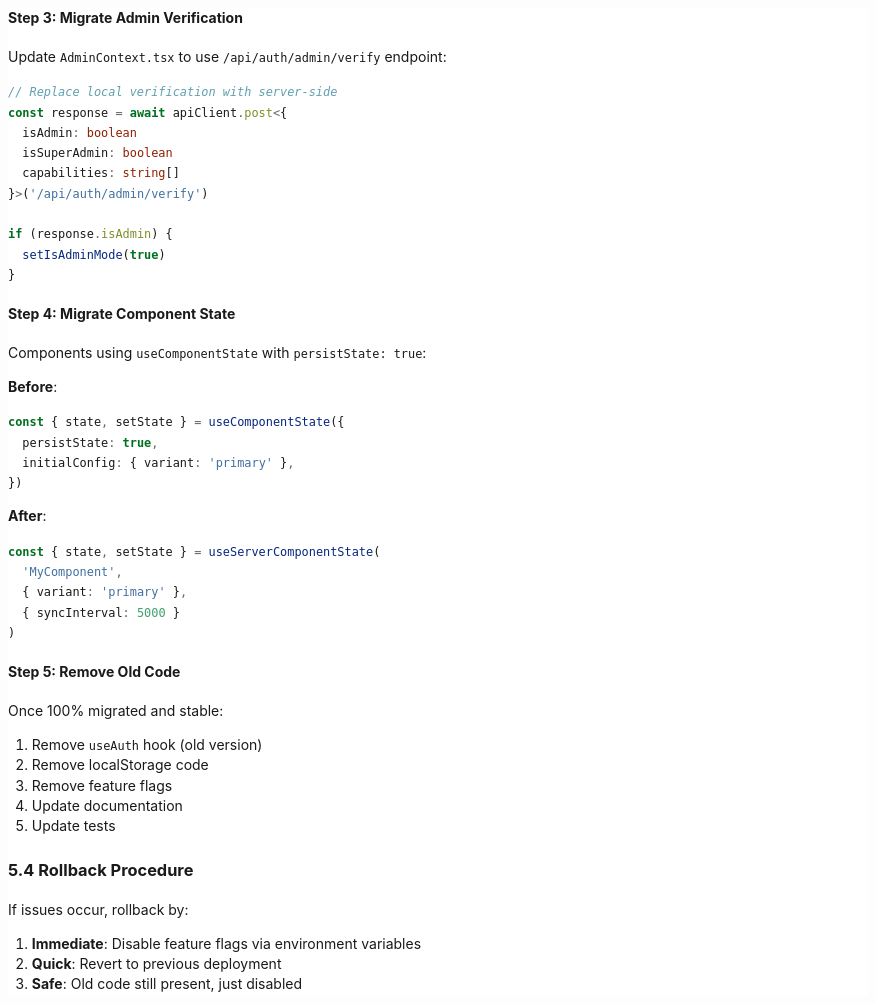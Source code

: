 #### Step 3: Migrate Admin Verification

Update `AdminContext.tsx` to use `/api/auth/admin/verify` endpoint:

```typescript
// Replace local verification with server-side
const response = await apiClient.post<{
  isAdmin: boolean
  isSuperAdmin: boolean
  capabilities: string[]
}>('/api/auth/admin/verify')

if (response.isAdmin) {
  setIsAdminMode(true)
}
```

#### Step 4: Migrate Component State

Components using `useComponentState` with `persistState: true`:

**Before**:
```typescript
const { state, setState } = useComponentState({
  persistState: true,
  initialConfig: { variant: 'primary' },
})
```

**After**:
```typescript
const { state, setState } = useServerComponentState(
  'MyComponent',
  { variant: 'primary' },
  { syncInterval: 5000 }
)
```

#### Step 5: Remove Old Code

Once 100% migrated and stable:

1. Remove `useAuth` hook (old version)
2. Remove localStorage code
3. Remove feature flags
4. Update documentation
5. Update tests

### 5.4 Rollback Procedure

If issues occur, rollback by:

1. **Immediate**: Disable feature flags via environment variables
2. **Quick**: Revert to previous deployment
3. **Safe**: Old code still present, just disabled
